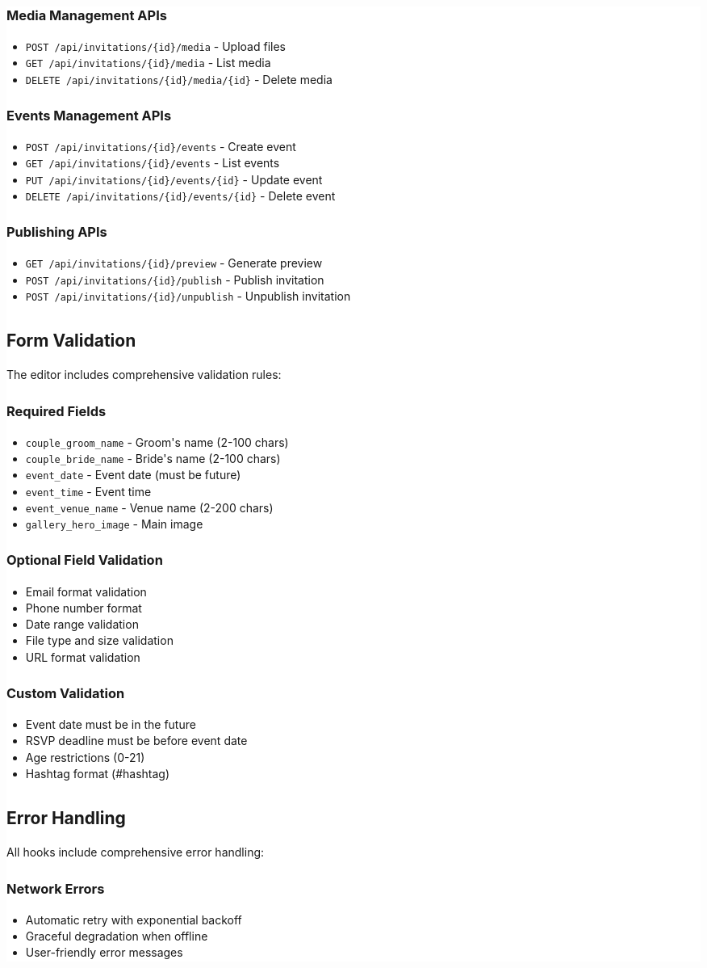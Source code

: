 ### Media Management APIs
- `POST /api/invitations/{id}/media` - Upload files
- `GET /api/invitations/{id}/media` - List media
- `DELETE /api/invitations/{id}/media/{id}` - Delete media

### Events Management APIs
- `POST /api/invitations/{id}/events` - Create event
- `GET /api/invitations/{id}/events` - List events
- `PUT /api/invitations/{id}/events/{id}` - Update event
- `DELETE /api/invitations/{id}/events/{id}` - Delete event

### Publishing APIs
- `GET /api/invitations/{id}/preview` - Generate preview
- `POST /api/invitations/{id}/publish` - Publish invitation
- `POST /api/invitations/{id}/unpublish` - Unpublish invitation

## Form Validation

The editor includes comprehensive validation rules:

### Required Fields
- `couple_groom_name` - Groom's name (2-100 chars)
- `couple_bride_name` - Bride's name (2-100 chars)
- `event_date` - Event date (must be future)
- `event_time` - Event time
- `event_venue_name` - Venue name (2-200 chars)
- `gallery_hero_image` - Main image

### Optional Field Validation
- Email format validation
- Phone number format
- Date range validation
- File type and size validation
- URL format validation

### Custom Validation
- Event date must be in the future
- RSVP deadline must be before event date
- Age restrictions (0-21)
- Hashtag format (#hashtag)

## Error Handling

All hooks include comprehensive error handling:

### Network Errors
- Automatic retry with exponential backoff
- Graceful degradation when offline
- User-friendly error messages
